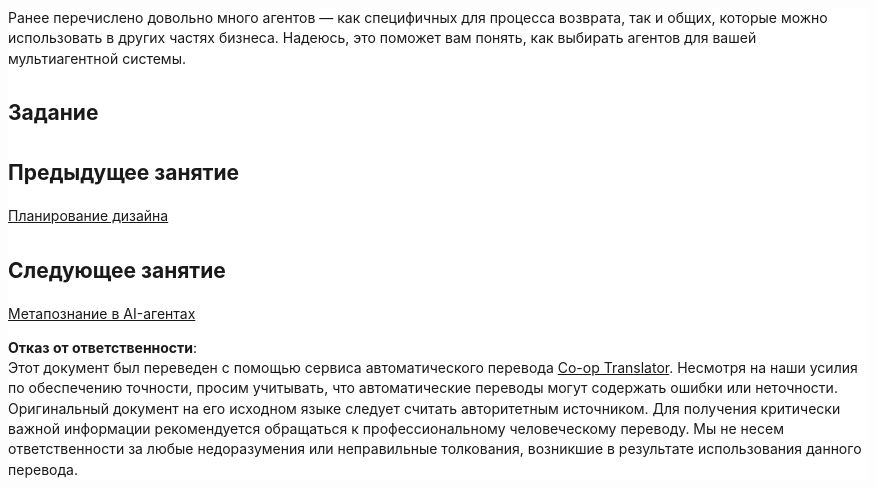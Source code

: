 Ранее перечислено довольно много агентов — как специфичных для процесса возврата, так и общих, которые можно использовать в других частях бизнеса. Надеюсь, это поможет вам понять, как выбирать агентов для вашей мультиагентной системы.

## Задание
## Предыдущее занятие

[Планирование дизайна](../07-planning-design/README.md)

## Следующее занятие

[Метапознание в AI-агентах](../09-metacognition/README.md)

**Отказ от ответственности**:  
Этот документ был переведен с помощью сервиса автоматического перевода [Co-op Translator](https://github.com/Azure/co-op-translator). Несмотря на наши усилия по обеспечению точности, просим учитывать, что автоматические переводы могут содержать ошибки или неточности. Оригинальный документ на его исходном языке следует считать авторитетным источником. Для получения критически важной информации рекомендуется обращаться к профессиональному человеческому переводу. Мы не несем ответственности за любые недоразумения или неправильные толкования, возникшие в результате использования данного перевода.